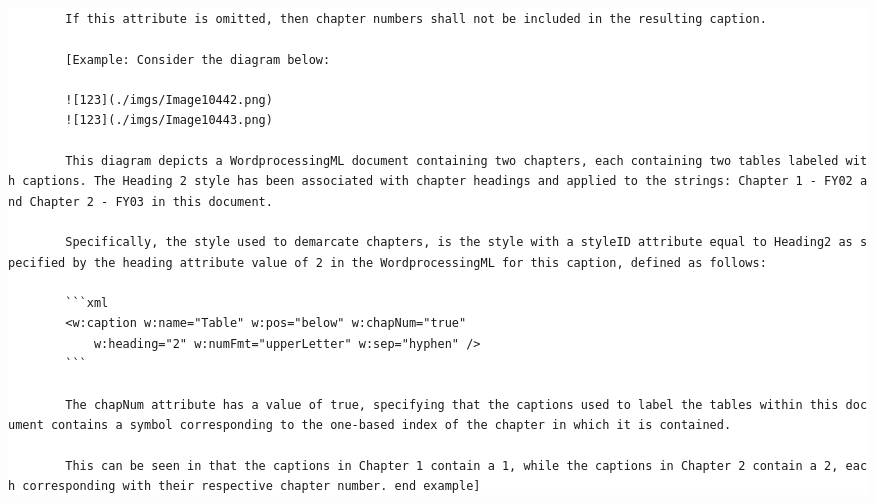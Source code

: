             If this attribute is omitted, then chapter numbers shall not be included in the resulting caption.
            
            [Example: Consider the diagram below:
        
            ![123](./imgs/Image10442.png)
            ![123](./imgs/Image10443.png)
            
            This diagram depicts a WordprocessingML document containing two chapters, each containing two tables labeled with captions. The Heading 2 style has been associated with chapter headings and applied to the strings: Chapter 1 - FY02 and Chapter 2 - FY03 in this document.
        
            Specifically, the style used to demarcate chapters, is the style with a styleID attribute equal to Heading2 as specified by the heading attribute value of 2 in the WordprocessingML for this caption, defined as follows:
            
            ```xml
            <w:caption w:name="Table" w:pos="below" w:chapNum="true"
                w:heading="2" w:numFmt="upperLetter" w:sep="hyphen" />
            ```
            
            The chapNum attribute has a value of true, specifying that the captions used to label the tables within this document contains a symbol corresponding to the one-based index of the chapter in which it is contained.
            
            This can be seen in that the captions in Chapter 1 contain a 1, while the captions in Chapter 2 contain a 2, each corresponding with their respective chapter number. end example]
        